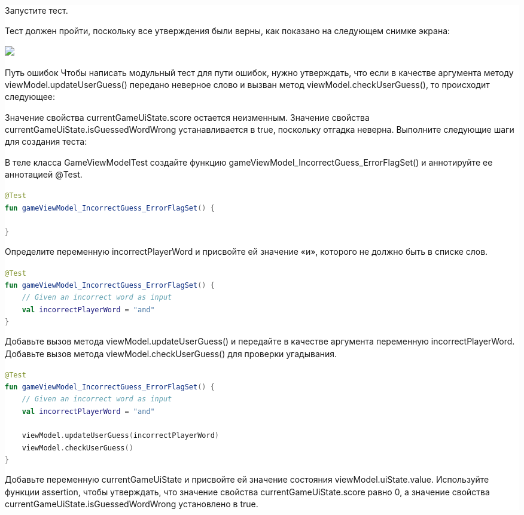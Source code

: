 Запустите тест.

Тест должен пройти, поскольку все утверждения были верны, как показано на следующем снимке экрана:


![](https://developer.android.com/static/codelabs/basic-android-kotlin-compose-test-viewmodel/img/c412a2ac3fbefa57_856.png)

Путь ошибок
Чтобы написать модульный тест для пути ошибок, нужно утверждать, что если в качестве аргумента методу viewModel.updateUserGuess() передано неверное слово и вызван метод viewModel.checkUserGuess(), то происходит следующее:

Значение свойства currentGameUiState.score остается неизменным.
Значение свойства currentGameUiState.isGuessedWordWrong устанавливается в true, поскольку отгадка неверна.
Выполните следующие шаги для создания теста:

В теле класса GameViewModelTest создайте функцию gameViewModel_IncorrectGuess_ErrorFlagSet() и аннотируйте ее аннотацией @Test.


```kt
@Test
fun gameViewModel_IncorrectGuess_ErrorFlagSet() {
    
}
```

Определите переменную incorrectPlayerWord и присвойте ей значение «и», которого не должно быть в списке слов.


```kt
@Test
fun gameViewModel_IncorrectGuess_ErrorFlagSet() {
    // Given an incorrect word as input
    val incorrectPlayerWord = "and"
}
```

Добавьте вызов метода viewModel.updateUserGuess() и передайте в качестве аргумента переменную incorrectPlayerWord.
Добавьте вызов метода viewModel.checkUserGuess() для проверки угадывания.


```kt
@Test
fun gameViewModel_IncorrectGuess_ErrorFlagSet() {
    // Given an incorrect word as input
    val incorrectPlayerWord = "and"

    viewModel.updateUserGuess(incorrectPlayerWord)
    viewModel.checkUserGuess()
}
```

Добавьте переменную currentGameUiState и присвойте ей значение состояния viewModel.uiState.value.
Используйте функции assertion, чтобы утверждать, что значение свойства currentGameUiState.score равно 0, а значение свойства currentGameUiState.isGuessedWordWrong установлено в true.
